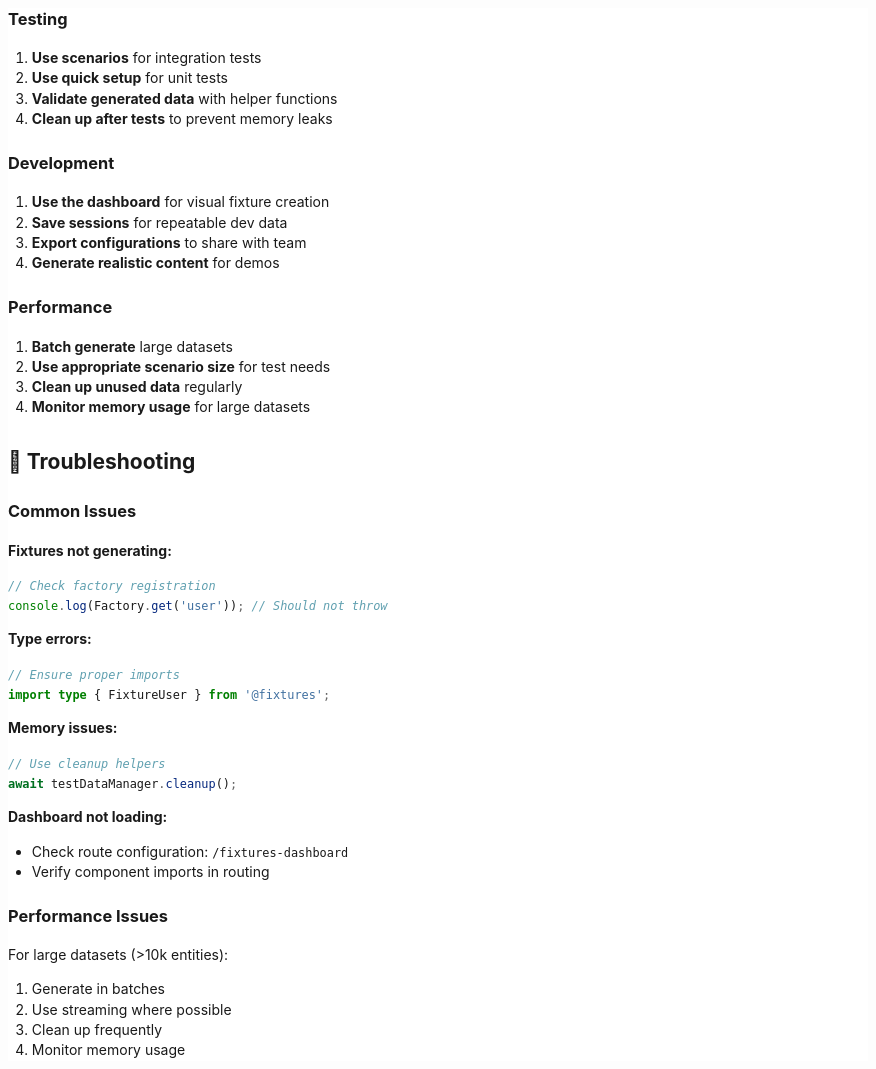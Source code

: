 ### Testing

1. **Use scenarios** for integration tests
2. **Use quick setup** for unit tests  
3. **Validate generated data** with helper functions
4. **Clean up after tests** to prevent memory leaks

### Development

1. **Use the dashboard** for visual fixture creation
2. **Save sessions** for repeatable dev data
3. **Export configurations** to share with team
4. **Generate realistic content** for demos

### Performance

1. **Batch generate** large datasets
2. **Use appropriate scenario size** for test needs
3. **Clean up unused data** regularly
4. **Monitor memory usage** for large datasets

## 🐛 Troubleshooting

### Common Issues

**Fixtures not generating:**
```typescript
// Check factory registration
console.log(Factory.get('user')); // Should not throw
```

**Type errors:**
```typescript
// Ensure proper imports
import type { FixtureUser } from '@fixtures';
```

**Memory issues:**
```typescript
// Use cleanup helpers
await testDataManager.cleanup();
```

**Dashboard not loading:**
- Check route configuration: `/fixtures-dashboard`
- Verify component imports in routing

### Performance Issues

For large datasets (>10k entities):
1. Generate in batches
2. Use streaming where possible
3. Clean up frequently
4. Monitor memory usage
